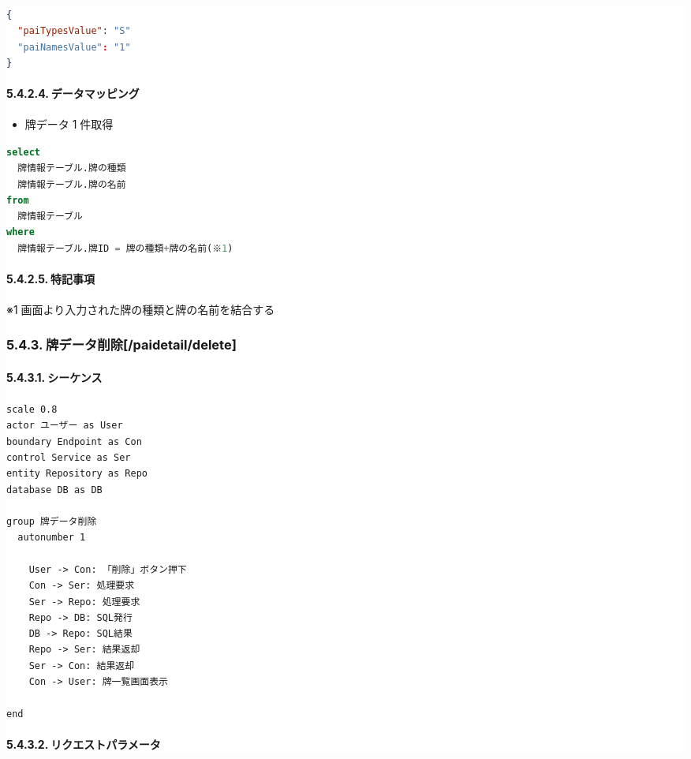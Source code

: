 ```json
{
  "paiTypesValue": "S"
  "paiNamesValue": "1"
}
```

#### 5.4.2.4. データマッピング

- 牌データ 1 件取得

```sql
select
  牌情報テーブル.牌の種類
  牌情報テーブル.牌の名前
from
  牌情報テーブル
where
  牌情報テーブル.牌ID = 牌の種類+牌の名前(※1)
```

#### 5.4.2.5. 特記事項

※1 画面より入力された牌の種類と牌の名前を結合する

### 5.4.3. 牌データ削除[/paidetail/delete]

#### 5.4.3.1. シーケンス

```puml
scale 0.8
actor ユーザー as User
boundary Endpoint as Con
control Service as Ser
entity Repository as Repo
database DB as DB

group 牌データ削除
  autonumber 1

    User -> Con: 「削除」ボタン押下
    Con -> Ser: 処理要求
    Ser -> Repo: 処理要求
    Repo -> DB: SQL発行
    DB -> Repo: SQL結果
    Repo -> Ser: 結果返却
    Ser -> Con: 結果返却
    Con -> User: 牌一覧画面表示

end
```

#### 5.4.3.2. リクエストパラメータ
